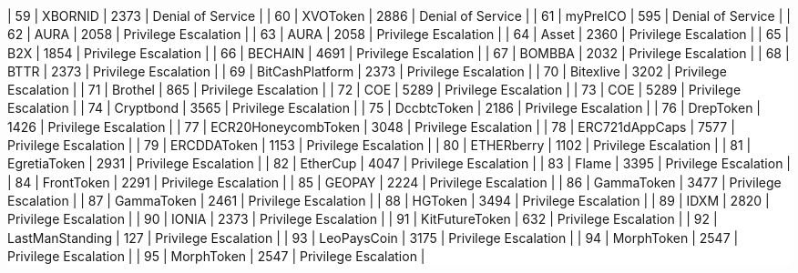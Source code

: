 | 59 | XBORNID | 2373 | Denial of Service |
| 60 | XVOToken | 2886 | Denial of Service |
| 61 | myPreICO | 595 | Denial of Service |
| 62 | AURA | 2058 | Privilege Escalation |
| 63 | AURA | 2058 | Privilege Escalation |
| 64 | Asset | 2360 | Privilege Escalation |
| 65 | B2X | 1854 | Privilege Escalation |
| 66 | BECHAIN | 4691 | Privilege Escalation |
| 67 | BOMBBA | 2032 | Privilege Escalation |
| 68 | BTTR | 2373 | Privilege Escalation |
| 69 | BitCashPlatform | 2373 | Privilege Escalation |
| 70 | Bitexlive | 3202 | Privilege Escalation |
| 71 | Brothel | 865 | Privilege Escalation |
| 72 | COE | 5289 | Privilege Escalation |
| 73 | COE | 5289 | Privilege Escalation |
| 74 | Cryptbond | 3565 | Privilege Escalation |
| 75 | DccbtcToken | 2186 | Privilege Escalation |
| 76 | DrepToken | 1426 | Privilege Escalation |
| 77 | ECR20HoneycombToken | 3048 | Privilege Escalation |
| 78 | ERC721dAppCaps | 7577 | Privilege Escalation |
| 79 | ERCDDAToken | 1153 | Privilege Escalation |
| 80 | ETHERberry | 1102 | Privilege Escalation |
| 81 | EgretiaToken | 2931 | Privilege Escalation |
| 82 | EtherCup | 4047 | Privilege Escalation |
| 83 | Flame | 3395 | Privilege Escalation |
| 84 | FrontToken | 2291 | Privilege Escalation |
| 85 | GEOPAY | 2224 | Privilege Escalation |
| 86 | GammaToken | 3477 | Privilege Escalation |
| 87 | GammaToken | 2461 | Privilege Escalation |
| 88 | HGToken | 3494 | Privilege Escalation |
| 89 | IDXM | 2820 | Privilege Escalation |
| 90 | IONIA | 2373 | Privilege Escalation |
| 91 | KitFutureToken | 632 | Privilege Escalation |
| 92 | LastManStanding | 127 | Privilege Escalation |
| 93 | LeoPaysCoin | 3175 | Privilege Escalation |
| 94 | MorphToken | 2547 | Privilege Escalation |
| 95 | MorphToken | 2547 | Privilege Escalation |
